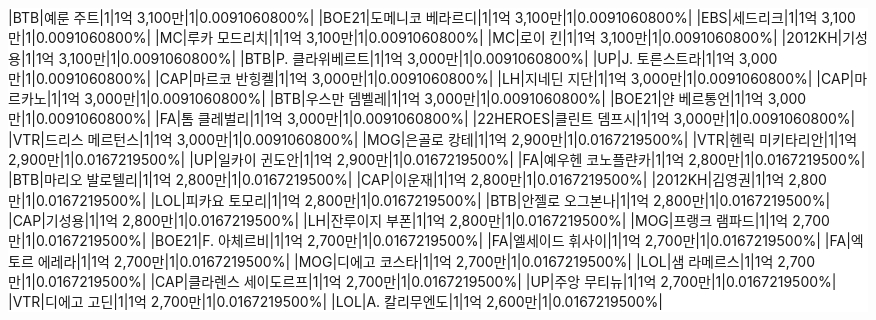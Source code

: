 |BTB|예룬 주트|1|1억 3,100만|1|0.0091060800%|
|BOE21|도메니코 베라르디|1|1억 3,100만|1|0.0091060800%|
|EBS|세드리크|1|1억 3,100만|1|0.0091060800%|
|MC|루카 모드리치|1|1억 3,100만|1|0.0091060800%|
|MC|로이 킨|1|1억 3,100만|1|0.0091060800%|
|2012KH|기성용|1|1억 3,100만|1|0.0091060800%|
|BTB|P. 클라위베르트|1|1억 3,000만|1|0.0091060800%|
|UP|J. 토른스트라|1|1억 3,000만|1|0.0091060800%|
|CAP|마르코 반힝켈|1|1억 3,000만|1|0.0091060800%|
|LH|지네딘 지단|1|1억 3,000만|1|0.0091060800%|
|CAP|마르카노|1|1억 3,000만|1|0.0091060800%|
|BTB|우스만 뎀벨레|1|1억 3,000만|1|0.0091060800%|
|BOE21|얀 베르통언|1|1억 3,000만|1|0.0091060800%|
|FA|톰 클레벌리|1|1억 3,000만|1|0.0091060800%|
|22HEROES|클린트 뎀프시|1|1억 3,000만|1|0.0091060800%|
|VTR|드리스 메르턴스|1|1억 3,000만|1|0.0091060800%|
|MOG|은골로 캉테|1|1억 2,900만|1|0.0167219500%|
|VTR|헨릭 미키타리안|1|1억 2,900만|1|0.0167219500%|
|UP|일카이 귄도안|1|1억 2,900만|1|0.0167219500%|
|FA|예우헨 코노플랸카|1|1억 2,800만|1|0.0167219500%|
|BTB|마리오 발로텔리|1|1억 2,800만|1|0.0167219500%|
|CAP|이운재|1|1억 2,800만|1|0.0167219500%|
|2012KH|김영권|1|1억 2,800만|1|0.0167219500%|
|LOL|피카요 토모리|1|1억 2,800만|1|0.0167219500%|
|BTB|안젤로 오그본나|1|1억 2,800만|1|0.0167219500%|
|CAP|기성용|1|1억 2,800만|1|0.0167219500%|
|LH|잔루이지 부폰|1|1억 2,800만|1|0.0167219500%|
|MOG|프랭크 램파드|1|1억 2,700만|1|0.0167219500%|
|BOE21|F. 아체르비|1|1억 2,700만|1|0.0167219500%|
|FA|엘세이드 휘사이|1|1억 2,700만|1|0.0167219500%|
|FA|엑토르 에레라|1|1억 2,700만|1|0.0167219500%|
|MOG|디에고 코스타|1|1억 2,700만|1|0.0167219500%|
|LOL|샘 라메르스|1|1억 2,700만|1|0.0167219500%|
|CAP|클라렌스 세이도르프|1|1억 2,700만|1|0.0167219500%|
|UP|주앙 무티뉴|1|1억 2,700만|1|0.0167219500%|
|VTR|디에고 고딘|1|1억 2,700만|1|0.0167219500%|
|LOL|A. 칼리무엔도|1|1억 2,600만|1|0.0167219500%|